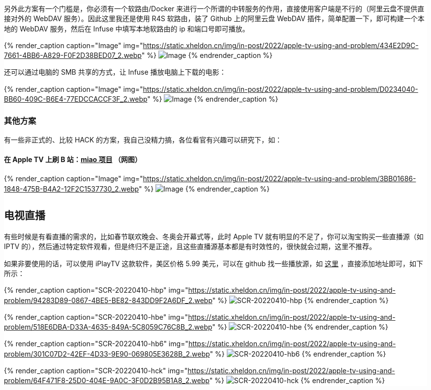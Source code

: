 另外此方案有一个门槛是，你必须有一个软路由/Docker 来进行一个所谓的中转服务的作用，直接使用客户端是不行的（阿里云盘不提供直接对外的 WebDAV 服务）。因此这里我还是使用 R4S 软路由，装了 Github 上的阿里云盘 WebDAV 插件，简单配置一下，即可构建一个本地的 WebDAV 服务，然后在 Infuse 中填写本地软路由的 ip 和端口号即可播放。

{% render_caption caption="Image" img="https://static.xheldon.cn/img/in-post/2022/apple-tv-using-and-problem/434E2D9C-7661-4BB6-A829-F0F2D38BED07_2.webp" %}
![Image](https://res.craft.do/user/full/747e0824-8866-cf67-b3ae-2e207380d1f9/doc/6A4A200D-514D-40DA-BA6D-F301A0A9791A/434E2D9C-7661-4BB6-A829-F0F2D38BED07_2/jcoB5RFGiiLeuAcXEjDpVzONK6nrPbeqHgV6qZmlncAz/Image)
{% endrender_caption %}

还可以通过电脑的 SMB 共享的方式，让 Infuse 播放电脑上下载的电影：

{% render_caption caption="Image" img="https://static.xheldon.cn/img/in-post/2022/apple-tv-using-and-problem/D0234040-BB60-409C-B6E4-77EDCCACCF3F_2.webp" %}
![Image](https://res.craft.do/user/full/747e0824-8866-cf67-b3ae-2e207380d1f9/doc/6A4A200D-514D-40DA-BA6D-F301A0A9791A/D0234040-BB60-409C-B6E4-77EDCCACCF3F_2/3pA3oKySq2kFEqzV8p6xS6vQ3obWy4UiS60eEkPEQqEz/Image)
{% endrender_caption %}

### 其他方案

有一些非正式的、比较 HACK 的方案，我自己没精力搞，各位看官有兴趣可以研究下，如：

#### 在 Apple TV 上刷 B 站：[miao 项目](https://github.com/Paladinfeng/MiaoProject) （网图）

{% render_caption caption="Image" img="https://static.xheldon.cn/img/in-post/2022/apple-tv-using-and-problem/3BB01686-1848-475B-B4A2-12F2C1537730_2.webp" %}
![Image](https://res.craft.do/user/full/747e0824-8866-cf67-b3ae-2e207380d1f9/doc/6A4A200D-514D-40DA-BA6D-F301A0A9791A/3BB01686-1848-475B-B4A2-12F2C1537730_2/SSIsknLxX1nBb0qppUde87xR6dByat07DURlr68V1x4z/Image.jpeg)
{% endrender_caption %}

## 电视直播

有些时候是有看直播的需求的，比如春节联欢晚会、冬奥会开幕式等，此时 Apple TV 就有明显的不足了，你可以淘宝购买一些直播源（如 IPTV 的），然后通过特定软件观看，但是终归不是正途，且这些直播源基本都是有时效性的，很快就会过期，这里不推荐。

如果非要使用的话，可以使用 iPlayTV 这款软件，美区价格 5.99 美元，可以在 github 找一些播放源，如 [这里](https://github.com/imDazui/Tvlist-awesome-m3u-m3u8) ，直接添加地址即可，如下所示：

{% render_caption caption="SCR-20220410-hbp" img="https://static.xheldon.cn/img/in-post/2022/apple-tv-using-and-problem/94283D89-0867-4BE5-BE82-843DD9F2A6DF_2.webp" %}
![SCR-20220410-hbp](https://res.craft.do/user/full/747e0824-8866-cf67-b3ae-2e207380d1f9/doc/6A4A200D-514D-40DA-BA6D-F301A0A9791A/94283D89-0867-4BE5-BE82-843DD9F2A6DF_2/OhTXz51UeqHc2igV6Yhet7xPolAyfPeBMwPpx6DkBH4z/SCR-20220410-hbp.png)
{% endrender_caption %}

{% render_caption caption="SCR-20220410-hbe" img="https://static.xheldon.cn/img/in-post/2022/apple-tv-using-and-problem/518E6DBA-D33A-4635-849A-5C8059C76C8B_2.webp" %}
![SCR-20220410-hbe](https://res.craft.do/user/full/747e0824-8866-cf67-b3ae-2e207380d1f9/doc/6A4A200D-514D-40DA-BA6D-F301A0A9791A/518E6DBA-D33A-4635-849A-5C8059C76C8B_2/KK66xxam5OQnkXkbCKYKrWeqOBcnnAglvUU6PGCg0IAz/SCR-20220410-hbe.png)
{% endrender_caption %}

{% render_caption caption="SCR-20220410-hb6" img="https://static.xheldon.cn/img/in-post/2022/apple-tv-using-and-problem/301C07D2-42EF-4D33-9E90-069805E3628B_2.webp" %}
![SCR-20220410-hb6](https://res.craft.do/user/full/747e0824-8866-cf67-b3ae-2e207380d1f9/doc/6A4A200D-514D-40DA-BA6D-F301A0A9791A/301C07D2-42EF-4D33-9E90-069805E3628B_2/QEKwNMcBN5lOxM5gLXYI31RBIUpuiXdcuMhbazd9ajQz/SCR-20220410-hb6.jpeg)
{% endrender_caption %}

{% render_caption caption="SCR-20220410-hck" img="https://static.xheldon.cn/img/in-post/2022/apple-tv-using-and-problem/64F471F8-25D0-404E-9A0C-3F0D2B95B1A8_2.webp" %}
![SCR-20220410-hck](https://res.craft.do/user/full/747e0824-8866-cf67-b3ae-2e207380d1f9/doc/6A4A200D-514D-40DA-BA6D-F301A0A9791A/64F471F8-25D0-404E-9A0C-3F0D2B95B1A8_2/ypoKoKNUTdwI6jIQUXsOLLfpNCxUynad3Lrwo1VDr5cz/SCR-20220410-hck.jpeg)
{% endrender_caption %}
